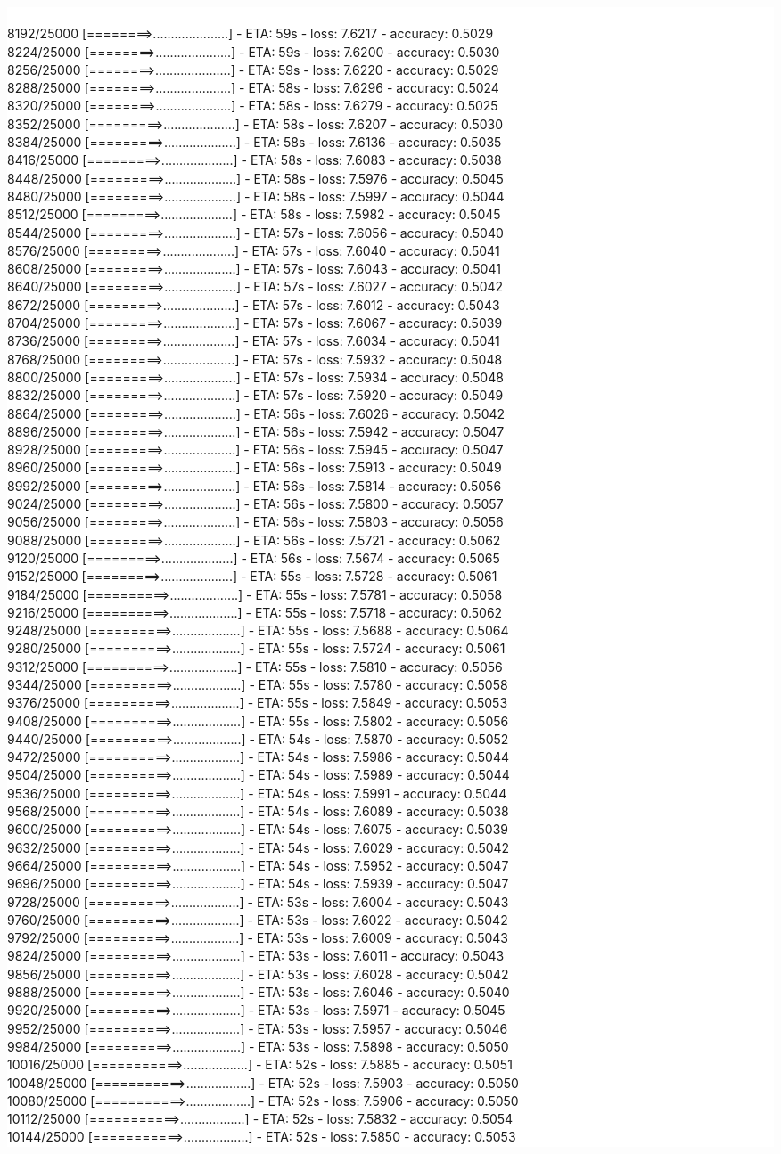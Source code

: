 <br /> 8192/25000 [========>.....................] - ETA: 59s - loss: 7.6217 - accuracy: 0.5029
<br /> 8224/25000 [========>.....................] - ETA: 59s - loss: 7.6200 - accuracy: 0.5030
<br /> 8256/25000 [========>.....................] - ETA: 59s - loss: 7.6220 - accuracy: 0.5029
<br /> 8288/25000 [========>.....................] - ETA: 58s - loss: 7.6296 - accuracy: 0.5024
<br /> 8320/25000 [========>.....................] - ETA: 58s - loss: 7.6279 - accuracy: 0.5025
<br /> 8352/25000 [=========>....................] - ETA: 58s - loss: 7.6207 - accuracy: 0.5030
<br /> 8384/25000 [=========>....................] - ETA: 58s - loss: 7.6136 - accuracy: 0.5035
<br /> 8416/25000 [=========>....................] - ETA: 58s - loss: 7.6083 - accuracy: 0.5038
<br /> 8448/25000 [=========>....................] - ETA: 58s - loss: 7.5976 - accuracy: 0.5045
<br /> 8480/25000 [=========>....................] - ETA: 58s - loss: 7.5997 - accuracy: 0.5044
<br /> 8512/25000 [=========>....................] - ETA: 58s - loss: 7.5982 - accuracy: 0.5045
<br /> 8544/25000 [=========>....................] - ETA: 57s - loss: 7.6056 - accuracy: 0.5040
<br /> 8576/25000 [=========>....................] - ETA: 57s - loss: 7.6040 - accuracy: 0.5041
<br /> 8608/25000 [=========>....................] - ETA: 57s - loss: 7.6043 - accuracy: 0.5041
<br /> 8640/25000 [=========>....................] - ETA: 57s - loss: 7.6027 - accuracy: 0.5042
<br /> 8672/25000 [=========>....................] - ETA: 57s - loss: 7.6012 - accuracy: 0.5043
<br /> 8704/25000 [=========>....................] - ETA: 57s - loss: 7.6067 - accuracy: 0.5039
<br /> 8736/25000 [=========>....................] - ETA: 57s - loss: 7.6034 - accuracy: 0.5041
<br /> 8768/25000 [=========>....................] - ETA: 57s - loss: 7.5932 - accuracy: 0.5048
<br /> 8800/25000 [=========>....................] - ETA: 57s - loss: 7.5934 - accuracy: 0.5048
<br /> 8832/25000 [=========>....................] - ETA: 57s - loss: 7.5920 - accuracy: 0.5049
<br /> 8864/25000 [=========>....................] - ETA: 56s - loss: 7.6026 - accuracy: 0.5042
<br /> 8896/25000 [=========>....................] - ETA: 56s - loss: 7.5942 - accuracy: 0.5047
<br /> 8928/25000 [=========>....................] - ETA: 56s - loss: 7.5945 - accuracy: 0.5047
<br /> 8960/25000 [=========>....................] - ETA: 56s - loss: 7.5913 - accuracy: 0.5049
<br /> 8992/25000 [=========>....................] - ETA: 56s - loss: 7.5814 - accuracy: 0.5056
<br /> 9024/25000 [=========>....................] - ETA: 56s - loss: 7.5800 - accuracy: 0.5057
<br /> 9056/25000 [=========>....................] - ETA: 56s - loss: 7.5803 - accuracy: 0.5056
<br /> 9088/25000 [=========>....................] - ETA: 56s - loss: 7.5721 - accuracy: 0.5062
<br /> 9120/25000 [=========>....................] - ETA: 56s - loss: 7.5674 - accuracy: 0.5065
<br /> 9152/25000 [=========>....................] - ETA: 55s - loss: 7.5728 - accuracy: 0.5061
<br /> 9184/25000 [==========>...................] - ETA: 55s - loss: 7.5781 - accuracy: 0.5058
<br /> 9216/25000 [==========>...................] - ETA: 55s - loss: 7.5718 - accuracy: 0.5062
<br /> 9248/25000 [==========>...................] - ETA: 55s - loss: 7.5688 - accuracy: 0.5064
<br /> 9280/25000 [==========>...................] - ETA: 55s - loss: 7.5724 - accuracy: 0.5061
<br /> 9312/25000 [==========>...................] - ETA: 55s - loss: 7.5810 - accuracy: 0.5056
<br /> 9344/25000 [==========>...................] - ETA: 55s - loss: 7.5780 - accuracy: 0.5058
<br /> 9376/25000 [==========>...................] - ETA: 55s - loss: 7.5849 - accuracy: 0.5053
<br /> 9408/25000 [==========>...................] - ETA: 55s - loss: 7.5802 - accuracy: 0.5056
<br /> 9440/25000 [==========>...................] - ETA: 54s - loss: 7.5870 - accuracy: 0.5052
<br /> 9472/25000 [==========>...................] - ETA: 54s - loss: 7.5986 - accuracy: 0.5044
<br /> 9504/25000 [==========>...................] - ETA: 54s - loss: 7.5989 - accuracy: 0.5044
<br /> 9536/25000 [==========>...................] - ETA: 54s - loss: 7.5991 - accuracy: 0.5044
<br /> 9568/25000 [==========>...................] - ETA: 54s - loss: 7.6089 - accuracy: 0.5038
<br /> 9600/25000 [==========>...................] - ETA: 54s - loss: 7.6075 - accuracy: 0.5039
<br /> 9632/25000 [==========>...................] - ETA: 54s - loss: 7.6029 - accuracy: 0.5042
<br /> 9664/25000 [==========>...................] - ETA: 54s - loss: 7.5952 - accuracy: 0.5047
<br /> 9696/25000 [==========>...................] - ETA: 54s - loss: 7.5939 - accuracy: 0.5047
<br /> 9728/25000 [==========>...................] - ETA: 53s - loss: 7.6004 - accuracy: 0.5043
<br /> 9760/25000 [==========>...................] - ETA: 53s - loss: 7.6022 - accuracy: 0.5042
<br /> 9792/25000 [==========>...................] - ETA: 53s - loss: 7.6009 - accuracy: 0.5043
<br /> 9824/25000 [==========>...................] - ETA: 53s - loss: 7.6011 - accuracy: 0.5043
<br /> 9856/25000 [==========>...................] - ETA: 53s - loss: 7.6028 - accuracy: 0.5042
<br /> 9888/25000 [==========>...................] - ETA: 53s - loss: 7.6046 - accuracy: 0.5040
<br /> 9920/25000 [==========>...................] - ETA: 53s - loss: 7.5971 - accuracy: 0.5045
<br /> 9952/25000 [==========>...................] - ETA: 53s - loss: 7.5957 - accuracy: 0.5046
<br /> 9984/25000 [==========>...................] - ETA: 53s - loss: 7.5898 - accuracy: 0.5050
<br />10016/25000 [===========>..................] - ETA: 52s - loss: 7.5885 - accuracy: 0.5051
<br />10048/25000 [===========>..................] - ETA: 52s - loss: 7.5903 - accuracy: 0.5050
<br />10080/25000 [===========>..................] - ETA: 52s - loss: 7.5906 - accuracy: 0.5050
<br />10112/25000 [===========>..................] - ETA: 52s - loss: 7.5832 - accuracy: 0.5054
<br />10144/25000 [===========>..................] - ETA: 52s - loss: 7.5850 - accuracy: 0.5053